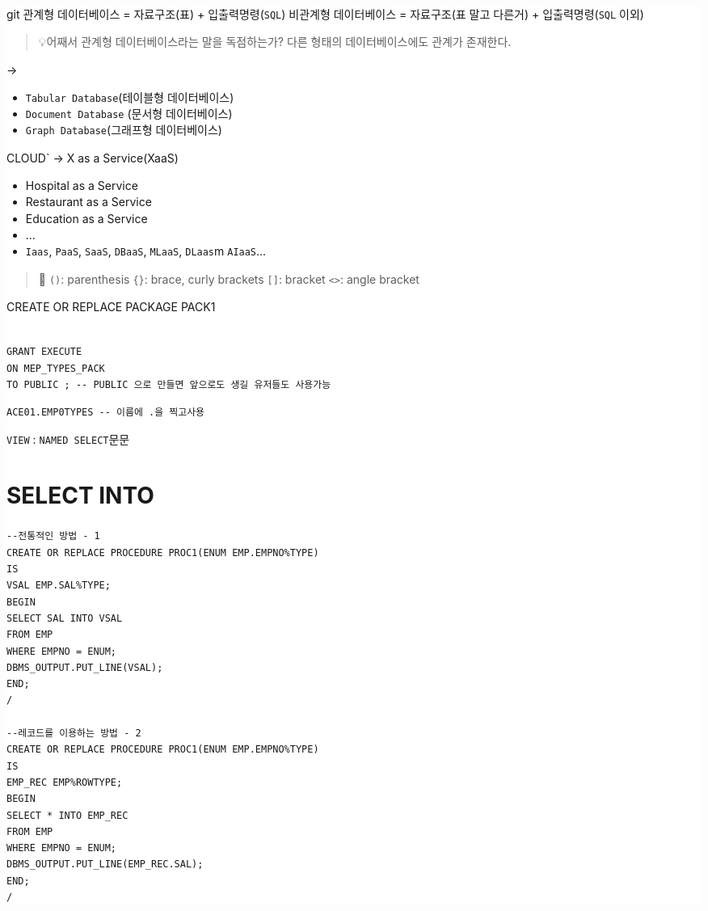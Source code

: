 git 
관계형 데이터베이스 = 자료구조(표) + 입출력명령(`SQL`)
비관계형 데이터베이스 = 자료구조(표 말고 다른거) + 입출력명령(`SQL` 이외)

> 💡어째서 관계형 데이터베이스라는 말을 독점하는가? 
> 다른 형태의 데이터베이스에도 관계가 존재한다. 

-> 
* `Tabular Database`(테이블형 데이터베이스) 
* `Document Database` (문서형 데이터베이스)
* `Graph Database`(그래프형 데이터베이스)

CLOUD` -> X as a Service(XaaS)
* Hospital as a Service 
* Restaurant as a Service 
* Education as a Service 
* ...
* `Iaas`, `PaaS`, `SaaS`, `DBaaS`, `MLaaS`, `DLaas`m `AIaaS`...
> 📌
`()`: parenthesis
`{}`: brace, curly brackets
`[]`: bracket 
`<>`: angle bracket

CREATE OR REPLACE PACKAGE PACK1 


```PLSQL

GRANT EXECUTE 
ON MEP_TYPES_PACK
TO PUBLIC ; -- PUBLIC 으로 만들면 앞으로도 생길 유저들도 사용가능
```

```PLSQL
ACE01.EMP0TYPES -- 이름에 .을 찍고사용
```

`VIEW` : `NAMED SELECT`문문




# SELECT INTO 
```PLSQL
--전통적인 방법 - 1
CREATE OR REPLACE PROCEDURE PROC1(ENUM EMP.EMPNO%TYPE)
IS 
VSAL EMP.SAL%TYPE;
BEGIN 
SELECT SAL INTO VSAL
FROM EMP 
WHERE EMPNO = ENUM; 
DBMS_OUTPUT.PUT_LINE(VSAL);
END;
/

--레코드를 이용하는 방법 - 2
CREATE OR REPLACE PROCEDURE PROC1(ENUM EMP.EMPNO%TYPE)
IS 
EMP_REC EMP%ROWTYPE;
BEGIN 
SELECT * INTO EMP_REC
FROM EMP 
WHERE EMPNO = ENUM; 
DBMS_OUTPUT.PUT_LINE(EMP_REC.SAL);
END;
/
```